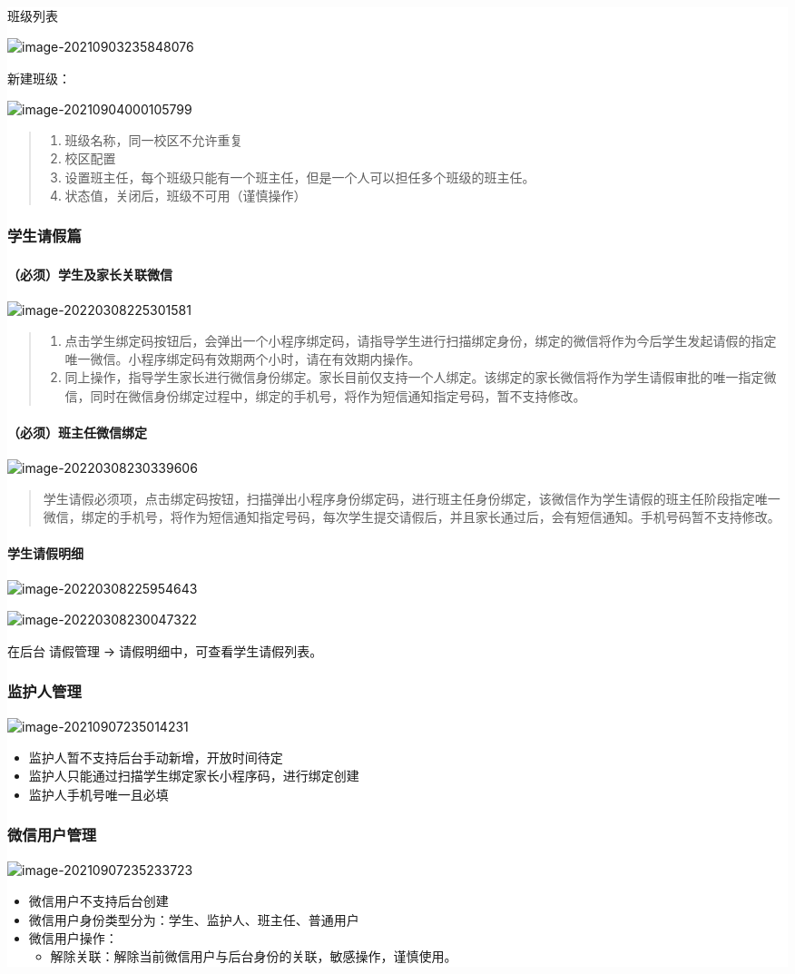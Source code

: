 班级列表

![image-20210903235848076](https://i.loli.net/2021/09/03/s9PKVxntUgedoT6.png)

新建班级：

![image-20210904000105799](https://i.loli.net/2021/09/04/FMXckoCI6fQ5GhO.png)

> 1. 班级名称，同一校区不允许重复
> 2. 校区配置
> 3. 设置班主任，每个班级只能有一个班主任，但是一个人可以担任多个班级的班主任。
> 4. 状态值，关闭后，班级不可用（谨慎操作）

### 学生请假篇

#### （必须）学生及家长关联微信

![image-20220308225301581](https://tva1.sinaimg.cn/large/e6c9d24ely1h02vpar9p1j21ww0mwtbj.jpg)

> 1. 点击学生绑定码按钮后，会弹出一个小程序绑定码，请指导学生进行扫描绑定身份，绑定的微信将作为今后学生发起请假的指定唯一微信。小程序绑定码有效期两个小时，请在有效期内操作。
> 2. 同上操作，指导学生家长进行微信身份绑定。家长目前仅支持一个人绑定。该绑定的家长微信将作为学生请假审批的唯一指定微信，同时在微信身份绑定过程中，绑定的手机号，将作为短信通知指定号码，暂不支持修改。

#### （必须）班主任微信绑定

![image-20220308230339606](https://tva1.sinaimg.cn/large/e6c9d24ely1h02vpg2bgsj22380siq8k.jpg)

>  学生请假必须项，点击绑定码按钮，扫描弹出小程序身份绑定码，进行班主任身份绑定，该微信作为学生请假的班主任阶段指定唯一微信，绑定的手机号，将作为短信通知指定号码，每次学生提交请假后，并且家长通过后，会有短信通知。手机号码暂不支持修改。

#### 学生请假明细

![image-20220308225954643](https://tva1.sinaimg.cn/large/e6c9d24ely1h02vpjlxjlj222w0moq6e.jpg)

![image-20220308230047322](https://tva1.sinaimg.cn/large/e6c9d24ely1h02vpnfxdbj21rb0u0mzs.jpg)

在后台 请假管理 → 请假明细中，可查看学生请假列表。

### 监护人管理

![image-20210907235014231](https://i.loli.net/2021/09/07/MaPX5HCiAQTE3Ff.png)

- 监护人暂不支持后台手动新增，开放时间待定
- 监护人只能通过扫描学生绑定家长小程序码，进行绑定创建
- 监护人手机号唯一且必填

### 微信用户管理

![image-20210907235233723](https://i.loli.net/2021/09/07/dSA1zLPIU7hkDaf.png)

- 微信用户不支持后台创建
- 微信用户身份类型分为：学生、监护人、班主任、普通用户
- 微信用户操作：
  - 解除关联：解除当前微信用户与后台身份的关联，敏感操作，谨慎使用。
